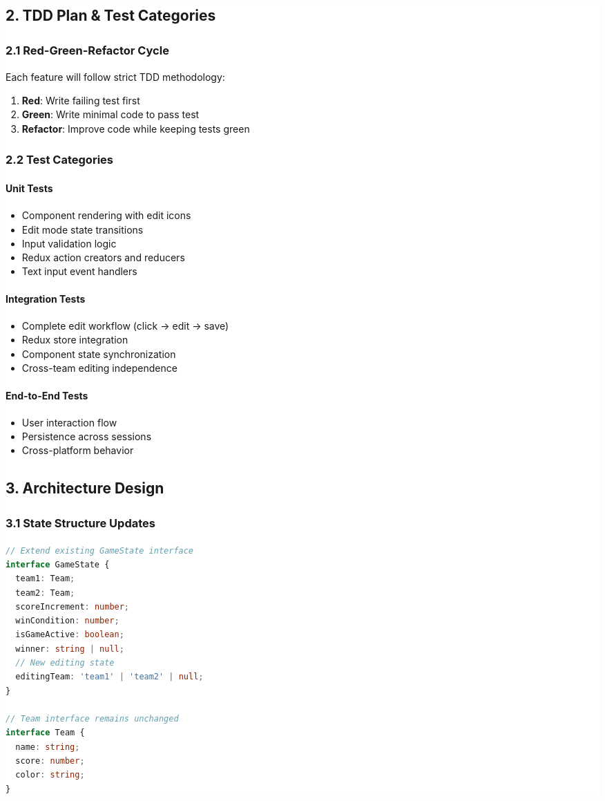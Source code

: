 ## 2. TDD Plan & Test Categories

### 2.1 Red-Green-Refactor Cycle

Each feature will follow strict TDD methodology:
1. **Red**: Write failing test first
2. **Green**: Write minimal code to pass test
3. **Refactor**: Improve code while keeping tests green

### 2.2 Test Categories

#### Unit Tests
- Component rendering with edit icons
- Edit mode state transitions
- Input validation logic
- Redux action creators and reducers
- Text input event handlers

#### Integration Tests
- Complete edit workflow (click → edit → save)
- Redux store integration
- Component state synchronization
- Cross-team editing independence

#### End-to-End Tests
- User interaction flow
- Persistence across sessions
- Cross-platform behavior

## 3. Architecture Design

### 3.1 State Structure Updates

```typescript
// Extend existing GameState interface
interface GameState {
  team1: Team;
  team2: Team;
  scoreIncrement: number;
  winCondition: number;
  isGameActive: boolean;
  winner: string | null;
  // New editing state
  editingTeam: 'team1' | 'team2' | null;
}

// Team interface remains unchanged
interface Team {
  name: string;
  score: number;
  color: string;
}
```
